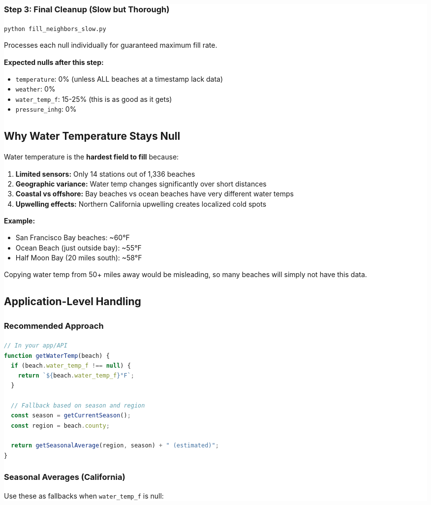 ### Step 3: Final Cleanup (Slow but Thorough)

```bash
python fill_neighbors_slow.py
```

Processes each null individually for guaranteed maximum fill rate.

**Expected nulls after this step:**
- `temperature`: 0% (unless ALL beaches at a timestamp lack data)
- `weather`: 0%
- `water_temp_f`: 15-25% (this is as good as it gets)
- `pressure_inhg`: 0%

## Why Water Temperature Stays Null

Water temperature is the **hardest field to fill** because:

1. **Limited sensors:** Only 14 stations out of 1,336 beaches
2. **Geographic variance:** Water temp changes significantly over short distances
3. **Coastal vs offshore:** Bay beaches vs ocean beaches have very different water temps
4. **Upwelling effects:** Northern California upwelling creates localized cold spots

**Example:**
- San Francisco Bay beaches: ~60°F
- Ocean Beach (just outside bay): ~55°F
- Half Moon Bay (20 miles south): ~58°F

Copying water temp from 50+ miles away would be misleading, so many beaches will simply not have this data.

## Application-Level Handling

### Recommended Approach

```javascript
// In your app/API
function getWaterTemp(beach) {
  if (beach.water_temp_f !== null) {
    return `${beach.water_temp_f}°F`;
  }

  // Fallback based on season and region
  const season = getCurrentSeason();
  const region = beach.county;

  return getSeasonalAverage(region, season) + " (estimated)";
}
```

### Seasonal Averages (California)

Use these as fallbacks when `water_temp_f` is null:
